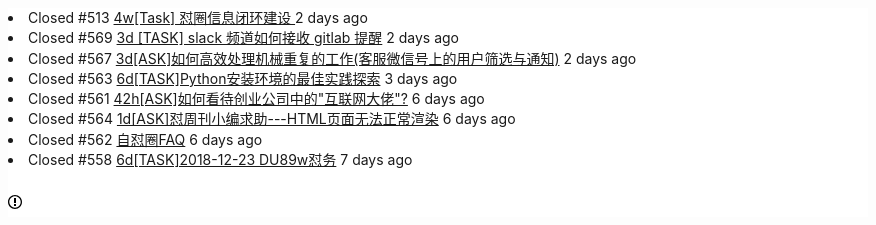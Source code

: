 </li>
<li>
<span class="State State--red">Closed</span>
<span class="num">#513</span>
<a href="/DebugUself/du4proto/issues/513" class="title">4w[Task] 怼圈信息闭环建设 </a>
<relative-time datetime="2018-12-29T16:25:43Z" title="Dec 30, 2018, 12:25 AM GMT+8">2 days ago</relative-time>
</li>
<li>
<span class="State State--red">Closed</span>
<span class="num">#569</span>
<a href="/DebugUself/du4proto/issues/569" class="title">3d [TASK] slack 频道如何接收 gitlab 提醒</a>
<relative-time datetime="2018-12-29T14:31:58Z" title="Dec 29, 2018, 10:31 PM GMT+8">2 days ago</relative-time>
</li>
<li>
<span class="State State--red">Closed</span>
<span class="num">#567</span>
<a href="/DebugUself/du4proto/issues/567" class="title">3d[ASK]如何高效处理机械重复的工作(客服微信号上的用户筛选与通知)</a>
<relative-time datetime="2018-12-29T09:56:47Z" title="Dec 29, 2018, 5:56 PM GMT+8">2 days ago</relative-time>
</li>
<li>
<span class="State State--red">Closed</span>
<span class="num">#563</span>
<a href="/DebugUself/du4proto/issues/563" class="title">6d[TASK]Python安装环境的最佳实践探索</a>
<relative-time datetime="2018-12-28T09:43:30Z" title="Dec 28, 2018, 5:43 PM GMT+8">3 days ago</relative-time>
</li>
<li>
<span class="State State--red">Closed</span>
<span class="num">#561</span>
<a href="/DebugUself/du4proto/issues/561" class="title">42h[ASK]如何看待创业公司中的"互联网大佬"?</a>
<relative-time datetime="2018-12-25T06:28:36Z" title="Dec 25, 2018, 2:28 PM GMT+8">6 days ago</relative-time>
</li>
<li>
<span class="State State--red">Closed</span>
<span class="num">#564</span>
<a href="/DebugUself/du4proto/issues/564" class="title">1d[ASK]怼周刊小编求助---HTML页面无法正常渲染</a>
<relative-time datetime="2018-12-25T03:22:58Z" title="Dec 25, 2018, 11:22 AM GMT+8">6 days ago</relative-time>
</li>
<li>
<span class="State State--red">Closed</span>
<span class="num">#562</span>
<a href="/DebugUself/du4proto/issues/562" class="title">自怼圈FAQ</a>
<relative-time datetime="2018-12-25T03:08:55Z" title="Dec 25, 2018, 11:08 AM GMT+8">6 days ago</relative-time>
</li>
<li>
<span class="State State--red">Closed</span>
<span class="num">#558</span>
<a href="/DebugUself/du4proto/issues/558" class="title">6d[TASK]2018-12-23 DU89w怼务</a>
<relative-time datetime="2018-12-24T13:12:07Z" title="Dec 24, 2018, 9:12 PM GMT+8">7 days ago</relative-time>
</li>
</ul>
<h3 class="conversation-list-heading" id="new-issues">
<span class="inner">
<svg class="octicon octicon-issue-opened" viewBox="0 0 14 16" version="1.1" width="14" height="16" aria-hidden="true"><path fill-rule="evenodd" d="M7 2.3c3.14 0 5.7 2.56 5.7 5.7s-2.56 5.7-5.7 5.7A5.71 5.71 0 0 1 1.3 8c0-3.14 2.56-5.7 5.7-5.7zM7 1C3.14 1 0 4.14 0 8s3.14 7 7 7 7-3.14 7-7-3.14-7-7-7zm1 3H6v5h2V4zm0 6H6v2h2v-2z"></path></svg>